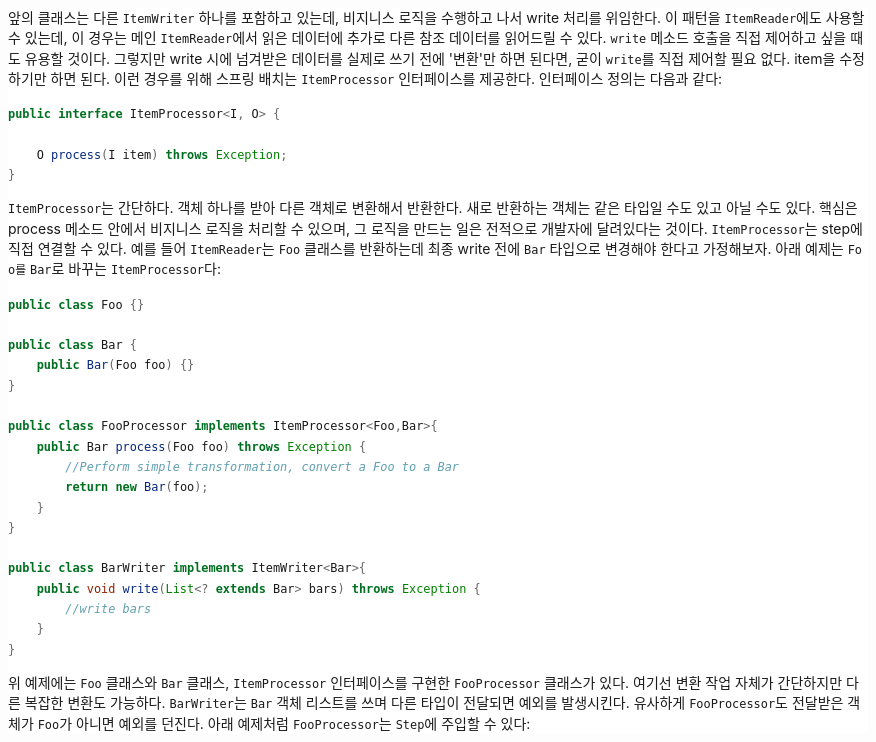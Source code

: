 앞의 클래스는 다른 `ItemWriter` 하나를 포함하고 있는데,
비지니스 로직을 수행하고 나서 write 처리를 위임한다.
이 패턴을 `ItemReader`에도 사용할 수 있는데, 이 경우는
메인 `ItemReader`에서 읽은 데이터에 추가로 다른 참조 데이터를 읽어드릴 수 있다.
`write` 메소드 호출을 직접 제어하고 싶을 때도 유용할 것이다.
그렇지만 write 시에 넘겨받은 데이터를 실제로 쓰기 전에 '변환'만 하면 된다면,
굳이 `write`를 직접 제어할 필요 없다.
item을 수정하기만 하면 된다.
이런 경우를 위해 스프링 배치는 `ItemProcessor` 인터페이스를 제공한다.
인터페이스 정의는 다음과 같다:

```java
public interface ItemProcessor<I, O> {

    O process(I item) throws Exception;
}
```

`ItemProcessor`는 간단하다. 객체 하나를 받아 다른 객체로 변환해서 반환한다.
새로 반환하는 객체는 같은 타입일 수도 있고 아닐 수도 있다.
핵심은 process 메소드 안에서 비지니스 로직을 처리할 수 있으며,
그 로직을 만드는 일은 전적으로 개발자에 달려있다는 것이다.
`ItemProcessor`는 step에 직접 연결할 수 있다. 
예를 들어 `ItemReader`는 `Foo` 클래스를 반환하는데 최종 write 전에 `Bar` 타입으로 변경해야 한다고 가정해보자.
아래 예제는 `Foo를` `Bar`로 바꾸는 `ItemProcessor`다:

```java
public class Foo {}

public class Bar {
    public Bar(Foo foo) {}
}

public class FooProcessor implements ItemProcessor<Foo,Bar>{
    public Bar process(Foo foo) throws Exception {
        //Perform simple transformation, convert a Foo to a Bar
        return new Bar(foo);
    }
}

public class BarWriter implements ItemWriter<Bar>{
    public void write(List<? extends Bar> bars) throws Exception {
        //write bars
    }
}
```

위 예제에는 `Foo` 클래스와 `Bar` 클래스, `ItemProcessor` 인터페이스를 구현한
`FooProcessor` 클래스가 있다.
여기선 변환 작업 자체가 간단하지만 다른 복잡한 변환도 가능하다.
`BarWriter`는 `Bar` 객체 리스트를 쓰며 다른 타입이 전달되면 예외를 발생시킨다. 
유사하게 `FooProcessor`도 전달받은 객체가 `Foo`가 아니면 예외를 던진다. 
아래 예제처럼 `FooProcessor`는 `Step`에 주입할 수 있다:
